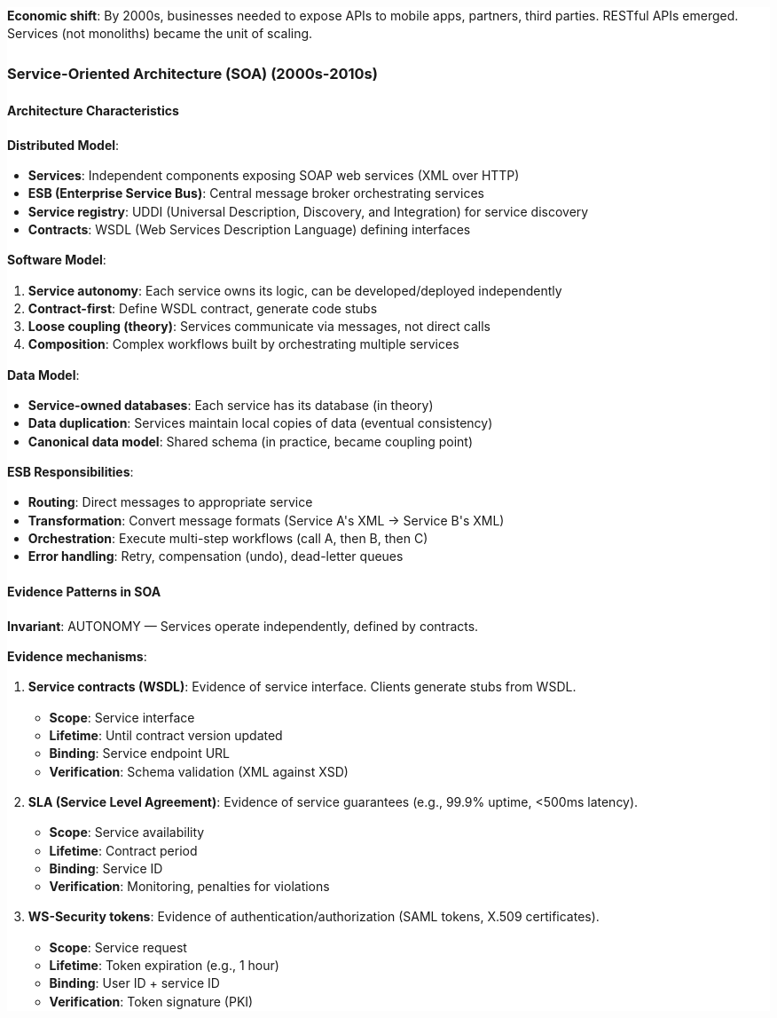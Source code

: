 **Economic shift**: By 2000s, businesses needed to expose APIs to mobile apps, partners, third parties. RESTful APIs emerged. Services (not monoliths) became the unit of scaling.

### Service-Oriented Architecture (SOA) (2000s-2010s)

#### Architecture Characteristics

**Distributed Model**:
- **Services**: Independent components exposing SOAP web services (XML over HTTP)
- **ESB (Enterprise Service Bus)**: Central message broker orchestrating services
- **Service registry**: UDDI (Universal Description, Discovery, and Integration) for service discovery
- **Contracts**: WSDL (Web Services Description Language) defining interfaces

**Software Model**:

1. **Service autonomy**: Each service owns its logic, can be developed/deployed independently
2. **Contract-first**: Define WSDL contract, generate code stubs
3. **Loose coupling (theory)**: Services communicate via messages, not direct calls
4. **Composition**: Complex workflows built by orchestrating multiple services

**Data Model**:
- **Service-owned databases**: Each service has its database (in theory)
- **Data duplication**: Services maintain local copies of data (eventual consistency)
- **Canonical data model**: Shared schema (in practice, became coupling point)

**ESB Responsibilities**:
- **Routing**: Direct messages to appropriate service
- **Transformation**: Convert message formats (Service A's XML → Service B's XML)
- **Orchestration**: Execute multi-step workflows (call A, then B, then C)
- **Error handling**: Retry, compensation (undo), dead-letter queues

#### Evidence Patterns in SOA

**Invariant**: AUTONOMY — Services operate independently, defined by contracts.

**Evidence mechanisms**:

1. **Service contracts (WSDL)**: Evidence of service interface. Clients generate stubs from WSDL.
   - **Scope**: Service interface
   - **Lifetime**: Until contract version updated
   - **Binding**: Service endpoint URL
   - **Verification**: Schema validation (XML against XSD)

2. **SLA (Service Level Agreement)**: Evidence of service guarantees (e.g., 99.9% uptime, <500ms latency).
   - **Scope**: Service availability
   - **Lifetime**: Contract period
   - **Binding**: Service ID
   - **Verification**: Monitoring, penalties for violations

3. **WS-Security tokens**: Evidence of authentication/authorization (SAML tokens, X.509 certificates).
   - **Scope**: Service request
   - **Lifetime**: Token expiration (e.g., 1 hour)
   - **Binding**: User ID + service ID
   - **Verification**: Token signature (PKI)
